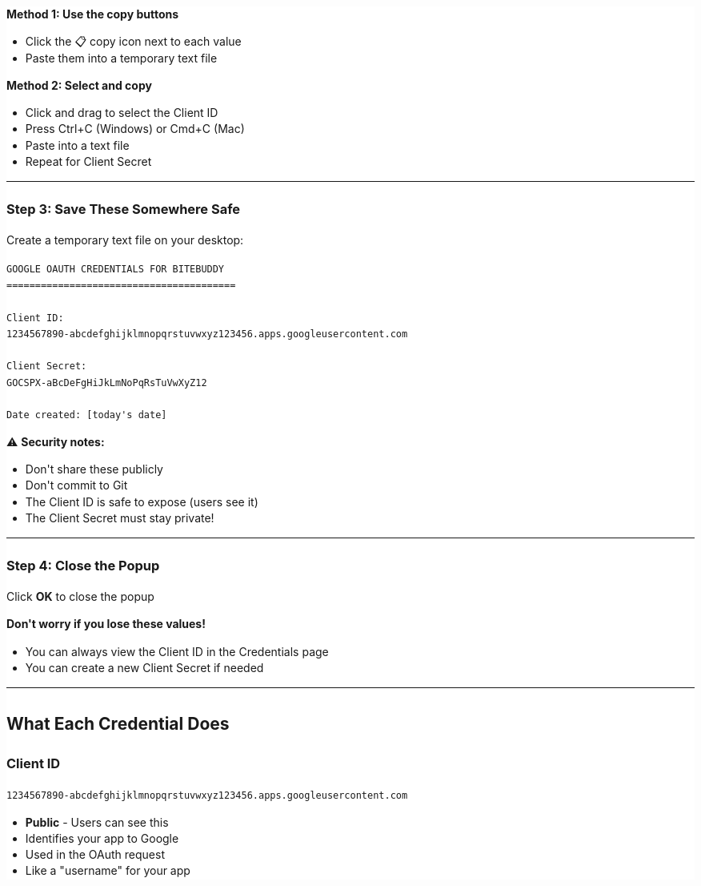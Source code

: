 **Method 1: Use the copy buttons**
- Click the 📋 copy icon next to each value
- Paste them into a temporary text file

**Method 2: Select and copy**
- Click and drag to select the Client ID
- Press Ctrl+C (Windows) or Cmd+C (Mac)
- Paste into a text file
- Repeat for Client Secret

---

### Step 3: Save These Somewhere Safe

Create a temporary text file on your desktop:

```
GOOGLE OAUTH CREDENTIALS FOR BITEBUDDY
========================================

Client ID:
1234567890-abcdefghijklmnopqrstuvwxyz123456.apps.googleusercontent.com

Client Secret:
GOCSPX-aBcDeFgHiJkLmNoPqRsTuVwXyZ12

Date created: [today's date]
```

⚠️ **Security notes:**
- Don't share these publicly
- Don't commit to Git
- The Client ID is safe to expose (users see it)
- The Client Secret must stay private!

---

### Step 4: Close the Popup

Click **OK** to close the popup

**Don't worry if you lose these values!**
- You can always view the Client ID in the Credentials page
- You can create a new Client Secret if needed

---

## What Each Credential Does

### Client ID
```
1234567890-abcdefghijklmnopqrstuvwxyz123456.apps.googleusercontent.com
```
- **Public** - Users can see this
- Identifies your app to Google
- Used in the OAuth request
- Like a "username" for your app
